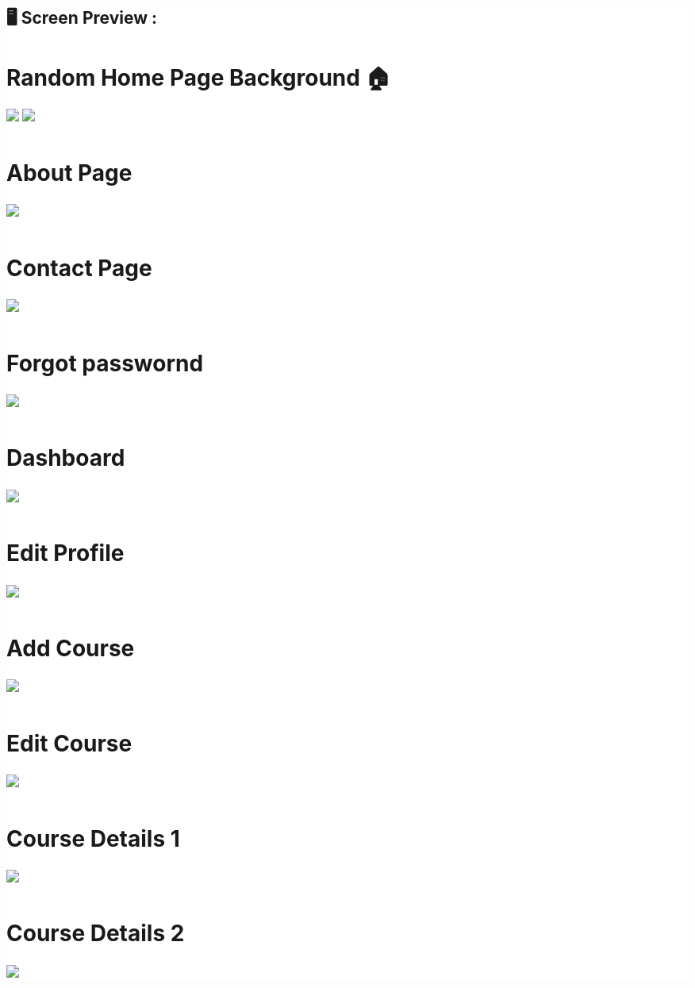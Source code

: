 

##  🖥️ Screen Preview :

# Random Home Page Background 🏠 
<img width='100%' src='https://github.com/Anandp146/Edu_Tech/blob/main/screenshots/home3.png' />
<img width='100%' src='https://github.com/Anandp146/Edu_Tech/blob/main/screenshots/home4.png' />

# About Page
<img width='100%' src='https://github.com/Anandp146/Edu_Tech/blob/main/screenshots/about.png' />

# Contact Page
<img width='100%' src='https://github.com/Anandp146/Edu_Tech/blob/main/screenshots/contact.png' />

# Forgot passwornd
<img width='100%' src='https://github.com/Anandp146/Edu_Tech/blob/main/screenshots/forgot%20pass.png' />

# Dashboard
<img width='100%' src='https://github.com/Anandp146/Edu_Tech/blob/main/screenshots/dashboard.png' />

# Edit Profile
<img width='100%' src='https://github.com/Anandp146/Edu_Tech/blob/main/screenshots/edit%20profile.png' />


# Add Course
<img width='100%' src='https://github.com/Anandp146/Edu_Tech/blob/main/screenshots/add%20course.png' />

# Edit Course
<img width='100%' src='https://github.com/Anandp146/Edu_Tech/blob/main/screenshots/edit%20course.png' />

# Course Details 1
<img width='100%' src='https://github.com/Anandp146/Edu_Tech/blob/main/screenshots/course%20details1.png' />

# Course Details 2
<img width='100%' src='https://github.com/Anandp146/Edu_Tech/blob/main/screenshots/course%20details2.png' />
